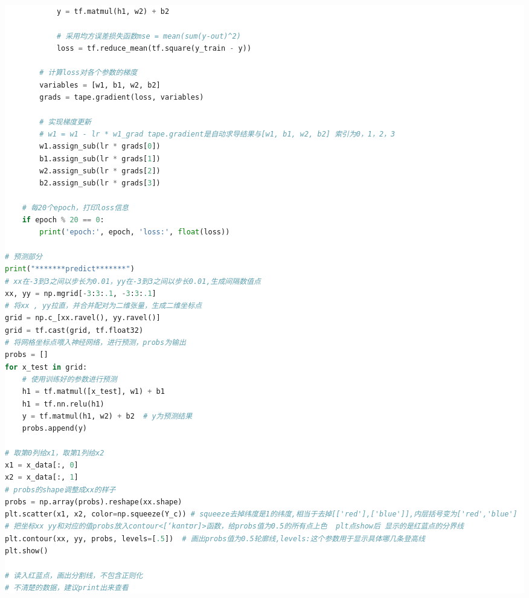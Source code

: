 ```python
            y = tf.matmul(h1, w2) + b2

            # 采用均方误差损失函数mse = mean(sum(y-out)^2)
            loss = tf.reduce_mean(tf.square(y_train - y))

        # 计算loss对各个参数的梯度
        variables = [w1, b1, w2, b2]
        grads = tape.gradient(loss, variables)

        # 实现梯度更新
        # w1 = w1 - lr * w1_grad tape.gradient是自动求导结果与[w1, b1, w2, b2] 索引为0，1，2，3 
        w1.assign_sub(lr * grads[0])
        b1.assign_sub(lr * grads[1])
        w2.assign_sub(lr * grads[2])
        b2.assign_sub(lr * grads[3])

    # 每20个epoch，打印loss信息
    if epoch % 20 == 0:
        print('epoch:', epoch, 'loss:', float(loss))

# 预测部分
print("*******predict*******")
# xx在-3到3之间以步长为0.01，yy在-3到3之间以步长0.01,生成间隔数值点
xx, yy = np.mgrid[-3:3:.1, -3:3:.1]
# 将xx , yy拉直，并合并配对为二维张量，生成二维坐标点
grid = np.c_[xx.ravel(), yy.ravel()]
grid = tf.cast(grid, tf.float32)
# 将网格坐标点喂入神经网络，进行预测，probs为输出
probs = []
for x_test in grid:
    # 使用训练好的参数进行预测
    h1 = tf.matmul([x_test], w1) + b1
    h1 = tf.nn.relu(h1)
    y = tf.matmul(h1, w2) + b2  # y为预测结果
    probs.append(y)

# 取第0列给x1，取第1列给x2
x1 = x_data[:, 0]
x2 = x_data[:, 1]
# probs的shape调整成xx的样子
probs = np.array(probs).reshape(xx.shape)
plt.scatter(x1, x2, color=np.squeeze(Y_c)) # squeeze去掉纬度是1的纬度,相当于去掉[['red'],['blue']],内层括号变为['red','blue']
# 把坐标xx yy和对应的值probs放入contour<[‘kɑntʊr]>函数，给probs值为0.5的所有点上色  plt点show后 显示的是红蓝点的分界线
plt.contour(xx, yy, probs, levels=[.5])  # 画出probs值为0.5轮廓线,levels:这个参数用于显示具体哪几条登高线
plt.show()

# 读入红蓝点，画出分割线，不包含正则化
# 不清楚的数据，建议print出来查看
```
